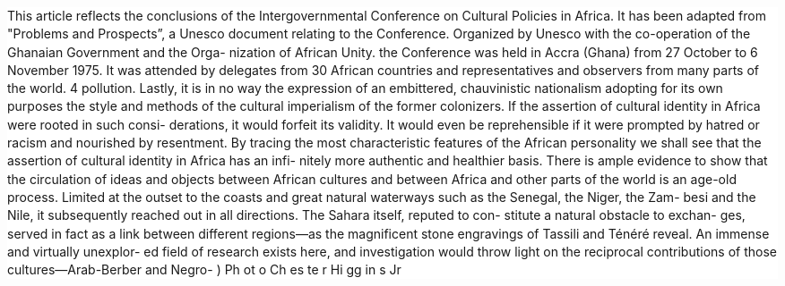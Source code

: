 This article reflects the conclusions of the 
Intergovernmental Conference on Cultural 
Policies in Africa. It has been adapted 
from "Problems and Prospects”, a Unesco 
document relating to the Conference. 
Organized by Unesco with the co-operation 
of the Ghanaian Government and the Orga- 
nization of African Unity. the Conference 
was held in Accra (Ghana) from 27 October 
to 6 November 1975. It was attended by 
delegates from 30 African countries and 
representatives and observers from many 
parts of the world. 
4 
pollution. Lastly, it is in no way 
the expression of an embittered, 
chauvinistic nationalism adopting 
for its own purposes the style and 
methods of the cultural imperialism 
of the former colonizers. 
If the assertion of cultural identity 
in Africa were rooted in such consi- 
derations, it would forfeit its validity. 
It would even be reprehensible if it 
were prompted by hatred or racism 
and nourished by resentment. 
By tracing the most characteristic 
features of the African personality 
we shall see that the assertion of 
cultural identity in Africa has an infi- 
nitely more authentic and healthier 
basis. 
There is ample evidence to show 
that the circulation of ideas and 
objects between African cultures and 
between Africa and other parts of 
the world is an age-old process. 
Limited at the outset to the coasts 
and great natural waterways such 
as the Senegal, the Niger, the Zam- 
besi and the Nile, it subsequently 
reached out in all directions. 
The Sahara itself, reputed to con- 
stitute a natural obstacle to exchan- 
ges, served in fact as a link between 
different regions—as the magnificent 
stone engravings of Tassili and Ténéré 
reveal. 
An immense and virtually unexplor- 
ed field of research exists here, and 
investigation would throw light on 
the reciprocal contributions of those 
cultures—Arab-Berber and Negro- ) Ph
ot
o 
Ch
es
te
r 
Hi
gg
in
s 
Jr